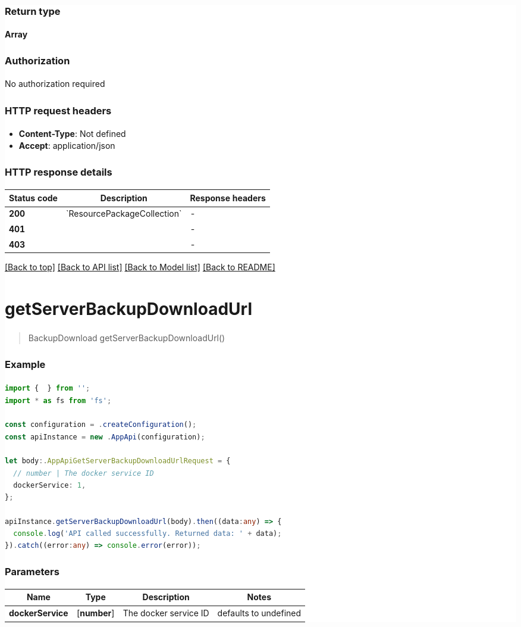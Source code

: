 
### Return type

**Array<ResourcePackage>**

### Authorization

No authorization required

### HTTP request headers

 - **Content-Type**: Not defined
 - **Accept**: application/json


### HTTP response details
| Status code | Description | Response headers |
|-------------|-------------|------------------|
**200** | &#x60;ResourcePackageCollection&#x60; |  -  |
**401** |  |  -  |
**403** |  |  -  |

[[Back to top]](#) [[Back to API list]](README.md#documentation-for-api-endpoints) [[Back to Model list]](README.md#documentation-for-models) [[Back to README]](README.md)

# **getServerBackupDownloadUrl**
> BackupDownload getServerBackupDownloadUrl()


### Example


```typescript
import {  } from '';
import * as fs from 'fs';

const configuration = .createConfiguration();
const apiInstance = new .AppApi(configuration);

let body:.AppApiGetServerBackupDownloadUrlRequest = {
  // number | The docker service ID
  dockerService: 1,
};

apiInstance.getServerBackupDownloadUrl(body).then((data:any) => {
  console.log('API called successfully. Returned data: ' + data);
}).catch((error:any) => console.error(error));
```


### Parameters

Name | Type | Description  | Notes
------------- | ------------- | ------------- | -------------
 **dockerService** | [**number**] | The docker service ID | defaults to undefined
